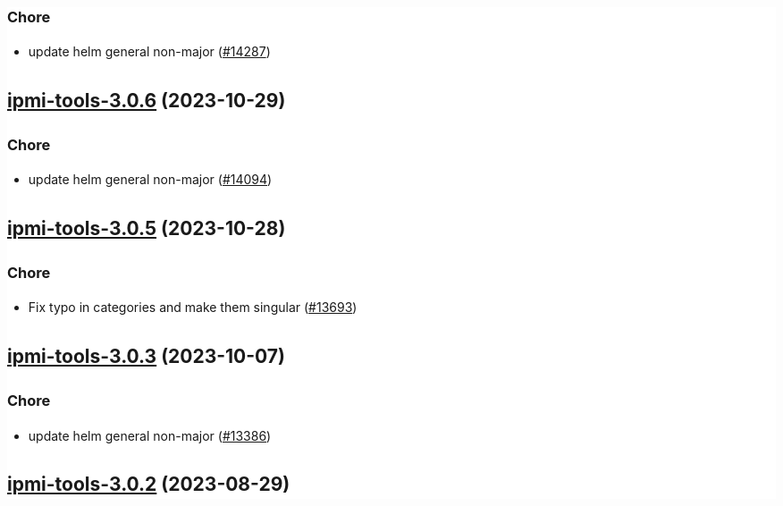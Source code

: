 ### Chore

- update helm general non-major ([#14287](https://github.com/truecharts/charts/issues/14287))

## [ipmi-tools-3.0.6](https://github.com/truecharts/charts/compare/ipmi-tools-3.0.5...ipmi-tools-3.0.6) (2023-10-29)

### Chore

- update helm general non-major ([#14094](https://github.com/truecharts/charts/issues/14094))

## [ipmi-tools-3.0.5](https://github.com/truecharts/charts/compare/ipmi-tools-3.0.3...ipmi-tools-3.0.5) (2023-10-28)

### Chore

- Fix typo in categories and make them singular ([#13693](https://github.com/truecharts/charts/issues/13693))

## [ipmi-tools-3.0.3](https://github.com/truecharts/charts/compare/ipmi-tools-3.0.2...ipmi-tools-3.0.3) (2023-10-07)

### Chore

- update helm general non-major ([#13386](https://github.com/truecharts/charts/issues/13386))

## [ipmi-tools-3.0.2](https://github.com/truecharts/charts/compare/ipmi-tools-4.0.0...ipmi-tools-3.0.2) (2023-08-29)
